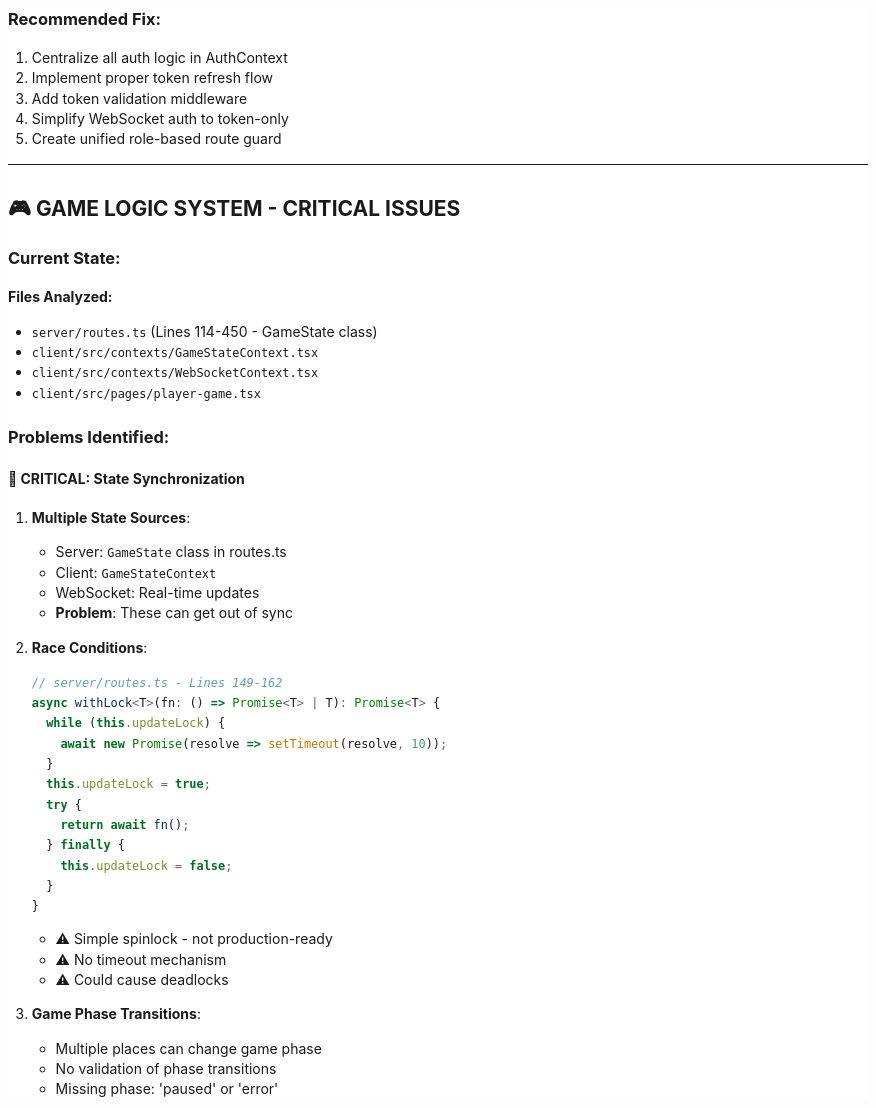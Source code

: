 ### Recommended Fix:
1. Centralize all auth logic in AuthContext
2. Implement proper token refresh flow
3. Add token validation middleware
4. Simplify WebSocket auth to token-only
5. Create unified role-based route guard

---

## 🎮 GAME LOGIC SYSTEM - CRITICAL ISSUES

### Current State:
**Files Analyzed:**
- `server/routes.ts` (Lines 114-450 - GameState class)
- `client/src/contexts/GameStateContext.tsx`
- `client/src/contexts/WebSocketContext.tsx`
- `client/src/pages/player-game.tsx`

### Problems Identified:

#### 🔴 CRITICAL: State Synchronization
1. **Multiple State Sources**:
   - Server: `GameState` class in routes.ts
   - Client: `GameStateContext`
   - WebSocket: Real-time updates
   - **Problem**: These can get out of sync

2. **Race Conditions**:
   ```typescript
   // server/routes.ts - Lines 149-162
   async withLock<T>(fn: () => Promise<T> | T): Promise<T> {
     while (this.updateLock) {
       await new Promise(resolve => setTimeout(resolve, 10));
     }
     this.updateLock = true;
     try {
       return await fn();
     } finally {
       this.updateLock = false;
     }
   }
   ```
   - ⚠️ Simple spinlock - not production-ready
   - ⚠️ No timeout mechanism
   - ⚠️ Could cause deadlocks

3. **Game Phase Transitions**:
   - Multiple places can change game phase
   - No validation of phase transitions
   - Missing phase: 'paused' or 'error'
